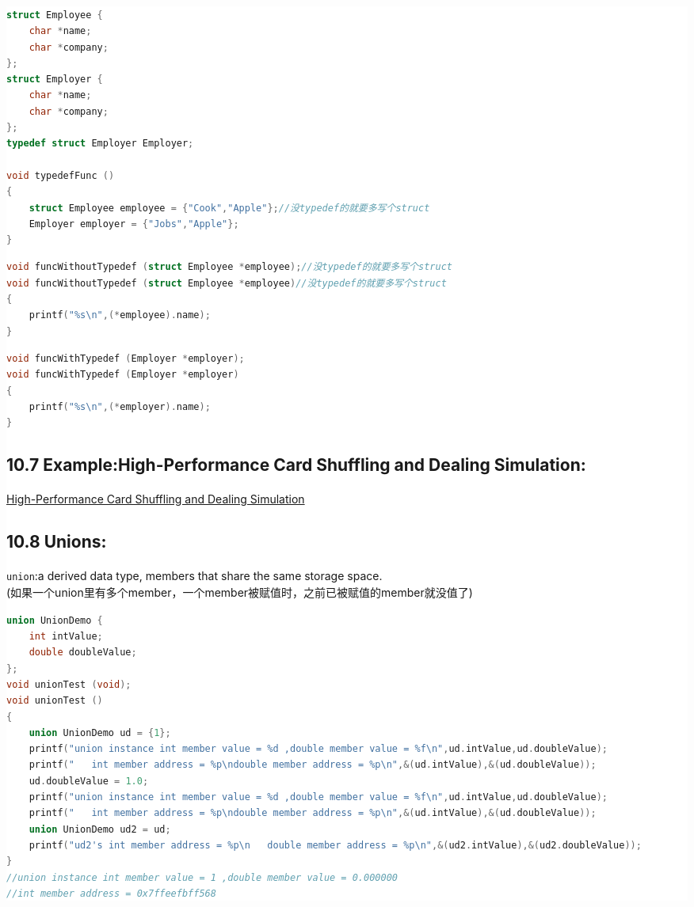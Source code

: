 ``` C
struct Employee {
    char *name;
    char *company;
};
struct Employer {
    char *name;
    char *company;
};
typedef struct Employer Employer;

void typedefFunc ()
{
    struct Employee employee = {"Cook","Apple"};//没typedef的就要多写个struct
    Employer employer = {"Jobs","Apple"};
}
```
``` C
void funcWithoutTypedef (struct Employee *employee);//没typedef的就要多写个struct
void funcWithoutTypedef (struct Employee *employee)//没typedef的就要多写个struct
{
    printf("%s\n",(*employee).name);
}
```
``` C
void funcWithTypedef (Employer *employer);
void funcWithTypedef (Employer *employer)
{
    printf("%s\n",(*employer).name);
}
```
## <a name=''> 10.7 Example:High-Performance Card Shuffling and Dealing Simulation:</a>
[High-Performance Card Shuffling and Dealing Simulation](https://github.com/saint-shaka/CHowToProgram8thNotes/blob/master/examples/ch10/fig10_03.c)

## <a name='10.8'> 10.8 Unions:</a>
`union`:a derived data type, members that share the same storage space.  
(如果一个union里有多个member，一个member被赋值时，之前已被赋值的member就没值了)
``` C
union UnionDemo {
    int intValue;
    double doubleValue;
};
void unionTest (void);
void unionTest ()
{
    union UnionDemo ud = {1};
    printf("union instance int member value = %d ,double member value = %f\n",ud.intValue,ud.doubleValue);
    printf("   int member address = %p\ndouble member address = %p\n",&(ud.intValue),&(ud.doubleValue));
    ud.doubleValue = 1.0;
    printf("union instance int member value = %d ,double member value = %f\n",ud.intValue,ud.doubleValue);
    printf("   int member address = %p\ndouble member address = %p\n",&(ud.intValue),&(ud.doubleValue));
    union UnionDemo ud2 = ud;
    printf("ud2's int member address = %p\n   double member address = %p\n",&(ud2.intValue),&(ud2.doubleValue));
}
//union instance int member value = 1 ,double member value = 0.000000
//int member address = 0x7ffeefbff568
```